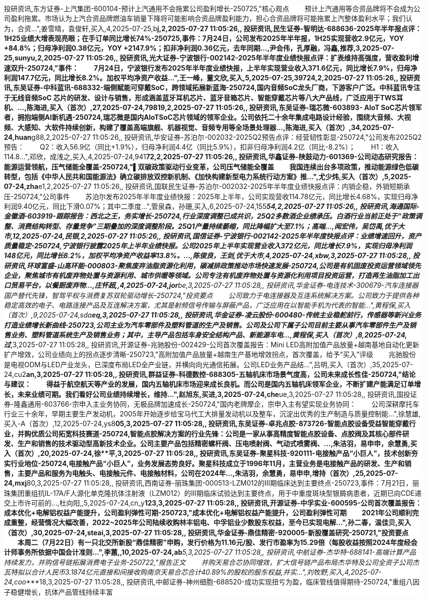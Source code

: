 投研资讯,东方证券-上汽集团-600104-预计上汽通用不会拖累公司盈利增长-250725,"核心观点
　　预计上汽通用等合资品牌将不会成为公司盈利拖累。市场认为上汽合资品牌燃油车销量下降将可能影响合资品牌盈利能力，担心合资品牌将可能拖累上汽整体盈利水平；我们认为，合资...",姜雪晴，袁俊轩,买入,4,2025-07-25,b**j,2,2025-07-27 11:05:26,,
投研资讯,民生证券-智明达-688636-2025年半年报点评：1H25业绩大增表现亮眼；在手订单同比增长74%-250725,事件：7月24日，公司发布2025年半年报，1H25实现营收2.9亿元，YOY +84.8%；归母净利润0.38亿元，YOY +2147.9%；扣非净利润0.36亿元，去年同期...,尹会伟，孔厚融，冯鑫,推荐,3,2025-07-25,sun****yu,2,2025-07-27 11:05:26,,
投研资讯,光大证券-宁波银行-002142-2025年半年度业绩快报点评：扩表维持高强度，营收盈利增速双升-250724,"事件：
　　7月24日，宁波银行发布2025年半年度业绩快报，上半年实现营业收入371.6亿元，同比增长7.9%，归母净利润147.7亿元，同比增长8.2%。加权平均净资产收益...",王一峰，董文欣,买入,5,2025-07-25,397****24,2,2025-07-27 11:05:26,,
投研资讯,东吴证券-中科蓝讯-688332-端侧赋能可穿戴SoC，跨领域拓展新蓝海-250724,国内音频SoC龙头厂商，下游客户广泛。中科蓝讯专注于无线音频SoC 芯片的研发、设计与销售，形成涵盖蓝牙耳机芯片、蓝牙音箱芯片、智能穿戴芯片等八大产品线，广泛应用于TWS耳机、...,陈海进,买入（首次）,27,2025-07-24,798****19,2,2025-07-27 11:05:26,,
投研资讯,东吴证券-瑞芯微-603893- AIoT SoC芯片领军者，拥抱端侧AI新机遇-250724,瑞芯微是国内AloTSoC芯片领域的领军企业。公司依托二十余年集成电路设计经验，围绕大音频、大视频、大感知、大软件持续创新，构建了覆盖高端旗舰、机器视觉、音频专用等全场景处理器...,陈海进,买入（首次）,34,2025-07-24,huan******g88,2,2025-07-27 11:05:26,,
投研资讯,华安证券-苏泊尔-002032-2025Q2预告点评：经营韧性彰显-250724,"公司发布2025Q2预告：
　　Q2：收入56.9亿（同比+1.9%），归母净利润4.4亿（同比5.9%），扣非归母净利润4.2亿（同比-8.2%）；
　　H1：收入114.8...",邓欣，成浅之,买入,4,2025-07-24,941****72,2,2025-07-27 11:05:26,,
投研资讯,华鑫证券-陕鼓动力-601369-公司动态研究报告：能源运营领航，压气储能全覆盖-250724,"▌双碳政策驱动行业变革，公司压气储能全覆盖
　　我国连续出台多项政策，推动能源绿色低碳转型，包括《中华人民共和国能源法》确立碳排放双控新机制、《加快构建新型电力系统行动方案》推...",尤少炜,买入（首次）,5,2025-07-24,zha****e1,2,2025-07-27 11:05:26,,
投研资讯,国联民生证券-苏泊尔-002032-2025年半年度业绩快报点评：内销企稳，外销短期承压-250724,"公司事件
　　苏泊尔发布2025年半年度业绩快报：2025年上半年，公司实现营收114.78亿元，同比增长4.68%，实现归母净利润9.40亿元，同比下滑0.07%；其中二季度...",管泉森，孙珊,买入,6,2025-07-24,155****54,2,2025-07-27 11:05:26,,
投研资讯,海通国际-金徽酒-603919-跟踪报告：西北之王，务实增长-250724,行业深度调整已成共识，25Q2多数酒企业绩承压。白酒行业当前正处于“政策调整、消费结构转型、存量竞争”三期叠加的深度调整阶段。25Q1产量持续萎缩，同比降幅扩大至7.1%；高端...,闻宏伟，吴岱禹,优于大市,12,2025-07-24,民**银,2,2025-07-27 11:05:26,,
投研资讯,国信证券-宁波银行-002142-2025年半年度快报点评：业绩增速回升，资产质量稳定-250724,宁波银行披露2025年上半年业绩快报。公司2025年上半年实现营业收入372亿元，同比增长7.9%，实现归母净利润148亿元，同比增长8.2%，加权平均净资产收益率13.8%。...,陈俊良，王剑,优于大市,4,2025-07-24,xb***w,3,2025-07-27 11:05:28,,
投研资讯,环球富盛-山高环能-000803-聚焦废弃油脂资源化利用，碳减排政策推动市场快速发展-250724,公司是有机固废投资运营领域领先企业，聚焦城市有机废弃物处置与资源利用、城市供暖等领域。公司专注有机废弃物处置与资源化利用项目投资运营，打造再生油脂加工出口贸易平台，以餐厨废弃物...,庄怀超,,4,2025-07-24,jor****be,3,2025-07-27 11:05:28,,
投研资讯,华金证券-电连技术-300679-汽车连接器国产替代先锋，智驾平权与消费复苏双轮驱动增长-250724,"投资要点
　　公司致力于电连接器及互连系统解决方案。公司致力于提供各种稳定高效的电子、电路连接产品及互连解决方案，尤其是射频信号传输与屏蔽产品，广泛应用在以智能手机为代表的智能...",黄程保,买入（首次）,9,2025-07-24,sda****eq,3,2025-07-27 11:05:28,,
投研资讯,华金证券-凌云股份-600480-传统主业稳舵前行，传感器等新兴业务打造业绩增长新曲线-250723,公司主业为汽车零部件及塑料管道的生产及销售。公司及公司下属子公司目前主要从事汽车零部件生产及销售业务、塑料管道系统生产及销售业务；其中，主导产品包括车身安全结构产品、新能源车电...,黄程保,买入（首次）,8,2025-07-24,过***,3,2025-07-27 11:05:28,,
投研资讯,开源证券-兆驰股份-002429-公司首次覆盖报告：Mini LED高附加值产品放量+越南基地自动化更新扩产增效，公司业绩向上的拐点逐步清晰-250723,"高附加值产品放量+越南生产基地增效拐点，首次覆盖，给予“买入”评级
　　兆驰股份是电视ODM与LED产业龙头，已深度布局LED全产业链，并横向向光通信拓展。公司LED业务产品结...",吕明,买入（首次）,35,2025-07-24,cu2****an,3,2025-07-27 11:05:28,,
投研资讯,群益证券-科德数控-688305-五轴机床市场景气度高，公司未来成长性佳-250724,"结论与建议：
　　得益于航空航天等产业的发展，国内五轴机床市场迎来成长良机。而公司是国内五轴机床领军企业，不断扩建产能满足订单增长，未来业绩可期。我们看好公司业绩持续增长，维持...",赵旭东,买进,3,2025-07-24,che****ue,3,2025-07-27 11:05:28,,
投研资讯,国投证券-隆鑫通用-603766-宗申入主业务协同，无极品牌加速成长-250724,"国内老牌摩企，宗申入主有望实现业务协同：
　　公司深耕摩托车行业三十余年，早期主要生产发动机，2005年开始逐步给宝马代工大排量发动机以及整车，沉淀出优秀的生产制造与质量控制能...",徐慧雄,买入-A（首次）,12,2025-07-24,ys8****05,3,2025-07-27 11:05:28,,
投研资讯,东吴证券-卓兆点胶-873726-智能点胶设备受益智能穿戴行业，并购优质公司拓宽科技赛道-250724,智能点胶解决方案的行业先锋：公司是一家从事高精度智能点胶设备、点胶阀及其核心部件研发、生产和销售的技术驱动型高新技术企业。公司主要产品包括精密螺杆阀、压电喷射阀、气动式喷雾阀、...,朱洁羽，易申申，余慧勇,买入（首次）,20,2025-07-24,徐**平,3,2025-07-27 11:05:28,,
投研资讯,东吴证券-聚星科技-920111-电接触产品“小巨人”，技术创新夯实行业地位-250724,电接触产品“小巨人”，业务发展态势良好。聚星科技成立于1996年11月，主营业务是电接触产品的研发、生产和销售，主要产品和服务为电触头、电接触元件、电接触材料，公司在2024年...,朱洁羽，余慧勇，易申申,增持（首次）,25,2025-07-24,mxj****80,3,2025-07-27 11:05:28,,
投研资讯,西南证券-丽珠集团-000513-LZM012的III期临床达到主要终点-250723,事件：7月21日，丽珠集团重组抗IL-17A/F人源化单克隆抗体注射液（LZM012）的III期临床试验达到主要终点，用于中重度斑块型银屑病患者，近期已向CDE递交上市许可前的...,杜向阳,,5,2025-07-24,cn_y******123,3,2025-07-27 11:05:28,,
投研资讯,开源证券-中孚实业-600595-公司首次覆盖报告：成本优化+电解铝权益产能提升，公司盈利弹性可期-250723,"成本优化+电解铝权益产能提升，公司盈利弹性可期
　　2021年公司顺利完成重整，经营情况大幅改善，2022~2025年公司陆续收购林丰铝电、中孚铝业少数股东权益，至今已实现电解...",孙二春，温佳贝,买入（首次）,30,2025-07-24,ste****ai,3,2025-07-27 11:05:28,,
投研资讯,华金证券-鼎佳精密-920005-新股覆盖研究-250721,"投资要点
　　本周二（7月22日）有一只北交所新股“鼎佳精密”申购，发行价格为11.16元/股、发行市盈率为15.29倍（每股收益按照2024年度经会计师事务所依据中国会计准则...",李蕙,,10,2025-07-24,ab***5,3,2025-07-27 11:05:28,,
投研资讯,中航证券-杰华特-688141-高端计算产品持续发力，并购信号链拓展消费电子业务-250722,"报告正文
　　并购天易合芯协同增效，扩大信号链产品布局杰华特及公司全资子公司杰瓦特拟以合计人民币3.1874亿元直接和间接收购南京天易合芯合计40.89%的股权的股东权益,并实...",刘牧野,买入,4,2025-07-24,coo****18,3,2025-07-27 11:05:28,,
投研资讯,中邮证券-神州细胞-688520-成功实现扭亏为盈，临床管线值得期待-250724,"重组八因子稳健增长，抗体产品管线持续丰富